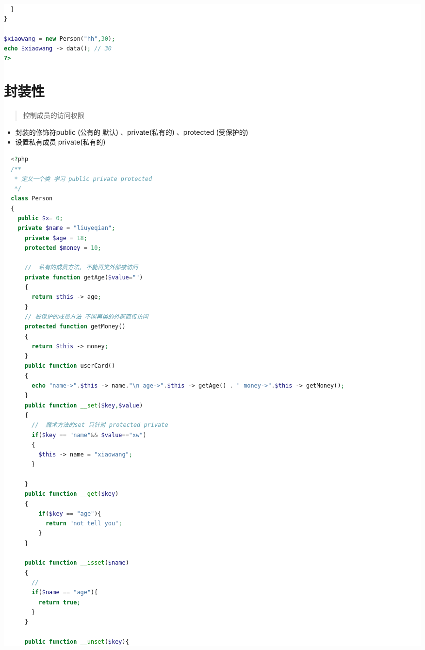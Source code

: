 ```php
  }
}

$xiaowang = new Person("hh",30);
echo $xiaowang -> data(); // 30
?>
```
# 封装性
> 控制成员的访问权限
- 封装的修饰符public (公有的 默认) 、private(私有的) 、protected (受保护的)
- 设置私有成员 private(私有的)
```php
  <?php
  /**
   * 定义一个类 学习 public private protected
   */
  class Person
  {
    public $x= 0;
    private $name = "liuyeqian";
      private $age = 18;
      protected $money = 10;

      //  私有的成员方法, 不能再类外部被访问
      private function getAge($value="")
      {
        return $this -> age;
      }
      // 被保护的成员方法 不能再类的外部直接访问
      protected function getMoney()
      {
        return $this -> money;
      }
      public function userCard() 
      {
        echo "name->".$this -> name."\n age->".$this -> getAge() . " money->".$this -> getMoney();
      }
      public function __set($key,$value)
      {
        //  魔术方法的set 只针对 protected private
        if($key == "name"&& $value=="xw")
        {
          $this -> name = "xiaowang";
        }

      }
      public function __get($key)
      {
          if($key == "age"){
            return "not tell you";
          }
      }

      public function __isset($name)
      {
        // 
        if($name == "age"){
          return true;
        }
      }

      public function __unset($key){
```